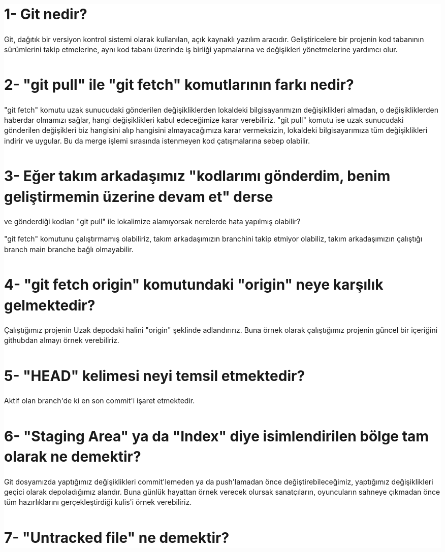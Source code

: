# 1- Git nedir?

Git, dağıtık bir versiyon kontrol sistemi olarak kullanılan,
açık kaynaklı yazılım  aracıdır. Geliştiricelere bir projenin kod tabanının
sürümlerini takip etmelerine, aynı kod tabanı üzerinde iş birliği yapmalarına ve 
değişikleri yönetmelerine yardımcı olur.


# 2- "git pull" ile "git fetch" komutlarının farkı nedir?

"git fetch" komutu uzak sunucudaki gönderilen değişikliklerden lokaldeki bilgisayarımızın 
değişiklikleri almadan, o değişikliklerden haberdar olmamızı sağlar, hangi değişiklikleri 
kabul edeceğimize karar verebiliriz.
"git pull" komutu ise uzak sunucudaki gönderilen değişikleri biz hangisini alıp hangisini 
almayacağımıza karar vermeksizin, lokaldeki bilgisayarımıza tüm değişiklikleri indirir ve 
uygular. Bu da merge işlemi sırasında istenmeyen kod çatışmalarına sebep olabilir.


# 3- Eğer takım arkadaşımız "kodlarımı gönderdim, benim geliştirmemin üzerine devam et" derse 
ve gönderdiği kodları "git pull" ile lokalimize alamıyorsak nerelerde hata yapılmış olabilir?

"git fetch" komutunu çalıştırmamış olabiliriz,
takım arkadaşımızın branchini takip etmiyor olabiliz,
takım arkadaşımızın çalıştığı branch main branche bağlı olmayabilir.


# 4- "git fetch origin" komutundaki "origin" neye karşılık gelmektedir?

Çalıştığımız projenin Uzak depodaki halini "origin" şeklinde adlandırırız.
Buna örnek olarak çalıştığımız projenin güncel bir içeriğini githubdan almayı örnek verebiliriz.


# 5- "HEAD" kelimesi neyi temsil etmektedir?

Aktif olan branch'de ki en son commit'i işaret etmektedir.


# 6- "Staging Area" ya da "Index" diye isimlendirilen bölge tam olarak ne demektir?

Git dosyamızda yaptığımız değişiklikleri commit'lemeden ya da push'lamadan önce 
değiştirebileceğimiz, yaptığımız değişiklikleri geçici olarak depoladığımız alandır.
Buna günlük hayattan örnek verecek olursak sanatçıların, oyuncuların sahneye çıkmadan
önce tüm hazırlıklarını gerçekleştirdiği kulis'i örnek verebiliriz.


# 7- "Untracked file" ne demektir?
